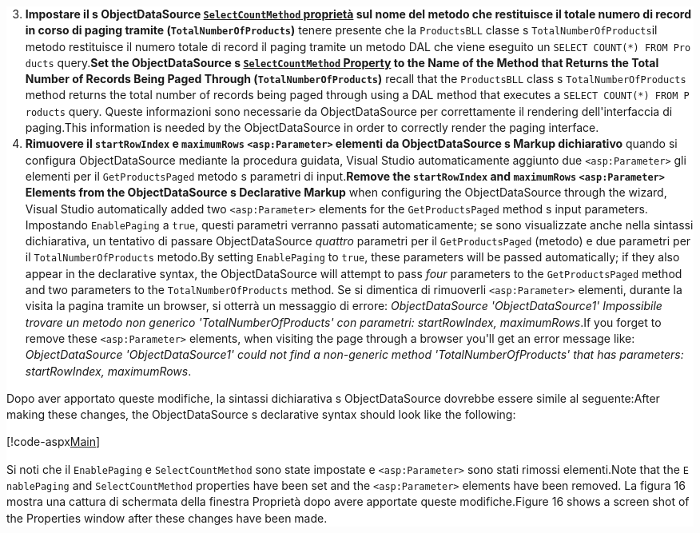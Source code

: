 3. <span data-ttu-id="688dd-289">**Impostare il s ObjectDataSource [ `SelectCountMethod` proprietà](https://msdn.microsoft.com/en-us/library/system.web.ui.webcontrols.objectdatasource.selectcountmethod(VS.80).aspx) sul nome del metodo che restituisce il totale numero di record in corso di paging tramite (`TotalNumberOfProducts`)** tenere presente che la `ProductsBLL` classe s `TotalNumberOfProducts`il metodo restituisce il numero totale di record il paging tramite un metodo DAL che viene eseguito un `SELECT COUNT(*) FROM Products` query.</span><span class="sxs-lookup"><span data-stu-id="688dd-289">**Set the ObjectDataSource s [`SelectCountMethod` Property](https://msdn.microsoft.com/en-us/library/system.web.ui.webcontrols.objectdatasource.selectcountmethod(VS.80).aspx) to the Name of the Method that Returns the Total Number of Records Being Paged Through (`TotalNumberOfProducts`)** recall that the `ProductsBLL` class s `TotalNumberOfProducts` method returns the total number of records being paged through using a DAL method that executes a `SELECT COUNT(*) FROM Products` query.</span></span> <span data-ttu-id="688dd-290">Queste informazioni sono necessarie da ObjectDataSource per correttamente il rendering dell'interfaccia di paging.</span><span class="sxs-lookup"><span data-stu-id="688dd-290">This information is needed by the ObjectDataSource in order to correctly render the paging interface.</span></span>
4. <span data-ttu-id="688dd-291">**Rimuovere il `startRowIndex` e `maximumRows` `<asp:Parameter>` elementi da ObjectDataSource s Markup dichiarativo** quando si configura ObjectDataSource mediante la procedura guidata, Visual Studio automaticamente aggiunto due `<asp:Parameter>` gli elementi per il `GetProductsPaged` metodo s parametri di input.</span><span class="sxs-lookup"><span data-stu-id="688dd-291">**Remove the `startRowIndex` and `maximumRows` `<asp:Parameter>` Elements from the ObjectDataSource s Declarative Markup** when configuring the ObjectDataSource through the wizard, Visual Studio automatically added two `<asp:Parameter>` elements for the `GetProductsPaged` method s input parameters.</span></span> <span data-ttu-id="688dd-292">Impostando `EnablePaging` a `true`, questi parametri verranno passati automaticamente; se sono visualizzate anche nella sintassi dichiarativa, un tentativo di passare ObjectDataSource *quattro* parametri per il `GetProductsPaged` (metodo) e due parametri per il `TotalNumberOfProducts` metodo.</span><span class="sxs-lookup"><span data-stu-id="688dd-292">By setting `EnablePaging` to `true`, these parameters will be passed automatically; if they also appear in the declarative syntax, the ObjectDataSource will attempt to pass *four* parameters to the `GetProductsPaged` method and two parameters to the `TotalNumberOfProducts` method.</span></span> <span data-ttu-id="688dd-293">Se si dimentica di rimuoverli `<asp:Parameter>` elementi, durante la visita la pagina tramite un browser, si otterrà un messaggio di errore: *ObjectDataSource 'ObjectDataSource1' Impossibile trovare un metodo non generico 'TotalNumberOfProducts' con parametri: startRowIndex, maximumRows*.</span><span class="sxs-lookup"><span data-stu-id="688dd-293">If you forget to remove these `<asp:Parameter>` elements, when visiting the page through a browser you'll get an error message like: *ObjectDataSource 'ObjectDataSource1' could not find a non-generic method 'TotalNumberOfProducts' that has parameters: startRowIndex, maximumRows*.</span></span>

<span data-ttu-id="688dd-294">Dopo aver apportato queste modifiche, la sintassi dichiarativa s ObjectDataSource dovrebbe essere simile al seguente:</span><span class="sxs-lookup"><span data-stu-id="688dd-294">After making these changes, the ObjectDataSource s declarative syntax should look like the following:</span></span>


[!code-aspx[Main](efficiently-paging-through-large-amounts-of-data-vb/samples/sample10.aspx)]

<span data-ttu-id="688dd-295">Si noti che il `EnablePaging` e `SelectCountMethod` sono state impostate e `<asp:Parameter>` sono stati rimossi elementi.</span><span class="sxs-lookup"><span data-stu-id="688dd-295">Note that the `EnablePaging` and `SelectCountMethod` properties have been set and the `<asp:Parameter>` elements have been removed.</span></span> <span data-ttu-id="688dd-296">La figura 16 mostra una cattura di schermata della finestra Proprietà dopo avere apportate queste modifiche.</span><span class="sxs-lookup"><span data-stu-id="688dd-296">Figure 16 shows a screen shot of the Properties window after these changes have been made.</span></span>
